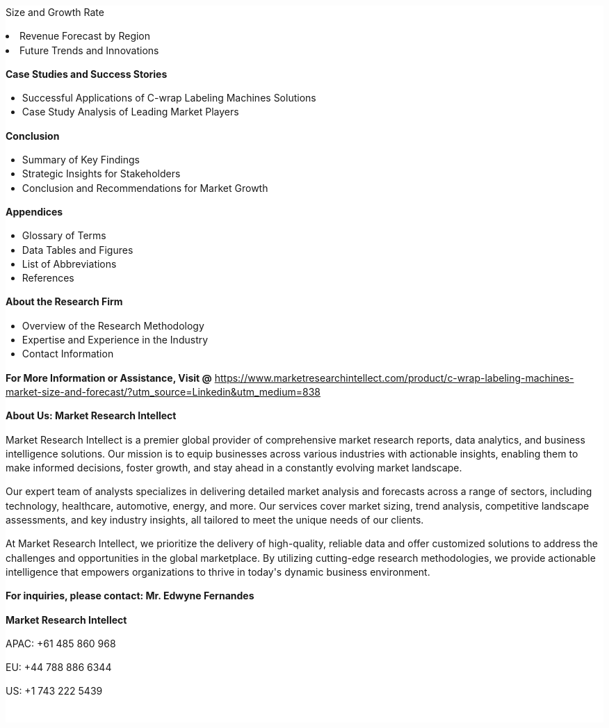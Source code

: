 Size and Growth Rate</li><li>Revenue Forecast by Region</li><li>Future Trends and Innovations</li></ul><p><strong>Case Studies and Success Stories</strong></p><ul><li>Successful Applications of C-wrap Labeling Machines Solutions</li><li>Case Study Analysis of Leading Market Players</li></ul><p><strong>Conclusion</strong></p><ul><li>Summary of Key Findings</li><li>Strategic Insights for Stakeholders</li><li>Conclusion and Recommendations for Market Growth</li></ul><p><strong>Appendices</strong></p><ul><li>Glossary of Terms</li><li>Data Tables and Figures</li><li>List of Abbreviations</li><li>References</li></ul><p><strong>About the Research Firm</strong></p><ul><li>Overview of the Research Methodology</li><li>Expertise and Experience in the Industry</li><li>Contact Information</li></ul></div><div class="article-main__content" data-test-id="publishing-text-block"><p><span class="font-[700]"><strong>For More Information or Assistance, Visit @</strong>&nbsp;<a href="https://www.marketresearchintellect.com/product/c-wrap-labeling-machines-market-size-and-forecast/?utm_source=Linkedin&utm_medium=838">https://www.marketresearchintellect.com/product/c-wrap-labeling-machines-market-size-and-forecast/?utm_source=Linkedin&utm_medium=838</a></span></p><p><strong>About Us: Market Research Intellect</strong></p><p>Market Research Intellect is a premier global provider of comprehensive market research reports, data analytics, and business intelligence solutions. Our mission is to equip businesses across various industries with actionable insights, enabling them to make informed decisions, foster growth, and stay ahead in a constantly evolving market landscape.</p><p>Our expert team of analysts specializes in delivering detailed market analysis and forecasts across a range of sectors, including technology, healthcare, automotive, energy, and more. Our services cover market sizing, trend analysis, competitive landscape assessments, and key industry insights, all tailored to meet the unique needs of our clients.</p><p>At Market Research Intellect, we prioritize the delivery of high-quality, reliable data and offer customized solutions to address the challenges and opportunities in the global marketplace. By utilizing cutting-edge research methodologies, we provide actionable intelligence that empowers organizations to thrive in today's dynamic business environment.</p><p><strong>For inquiries, please contact: Mr. Edwyne Fernandes</strong></p><p><strong>Market Research Intellect</strong></p><p>APAC: +61 485 860 968</p><p>EU: +44 788 886 6344</p><p>US: +1 743 222 5439</p></div><div class="article-main__content" data-test-id="publishing-text-block">&nbsp;</div>
